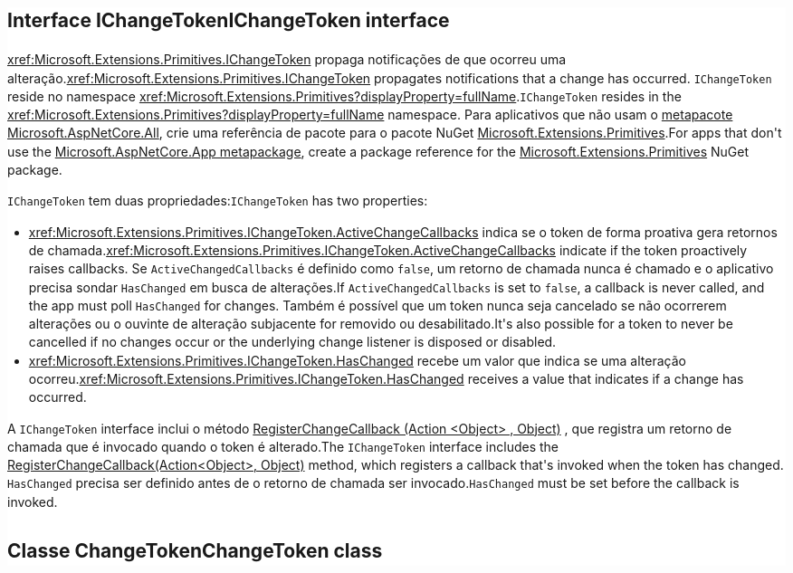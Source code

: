 ## <a name="ichangetoken-interface"></a><span data-ttu-id="0819a-218">Interface IChangeToken</span><span class="sxs-lookup"><span data-stu-id="0819a-218">IChangeToken interface</span></span>

<span data-ttu-id="0819a-219"><xref:Microsoft.Extensions.Primitives.IChangeToken> propaga notificações de que ocorreu uma alteração.</span><span class="sxs-lookup"><span data-stu-id="0819a-219"><xref:Microsoft.Extensions.Primitives.IChangeToken> propagates notifications that a change has occurred.</span></span> <span data-ttu-id="0819a-220">`IChangeToken` reside no namespace <xref:Microsoft.Extensions.Primitives?displayProperty=fullName>.</span><span class="sxs-lookup"><span data-stu-id="0819a-220">`IChangeToken` resides in the <xref:Microsoft.Extensions.Primitives?displayProperty=fullName> namespace.</span></span> <span data-ttu-id="0819a-221">Para aplicativos que não usam o [metapacote Microsoft.AspNetCore.All](xref:fundamentals/metapackage-app), crie uma referência de pacote para o pacote NuGet [Microsoft.Extensions.Primitives](https://www.nuget.org/packages/Microsoft.Extensions.Primitives/).</span><span class="sxs-lookup"><span data-stu-id="0819a-221">For apps that don't use the [Microsoft.AspNetCore.App metapackage](xref:fundamentals/metapackage-app), create a package reference for the [Microsoft.Extensions.Primitives](https://www.nuget.org/packages/Microsoft.Extensions.Primitives/) NuGet package.</span></span>

<span data-ttu-id="0819a-222">`IChangeToken` tem duas propriedades:</span><span class="sxs-lookup"><span data-stu-id="0819a-222">`IChangeToken` has two properties:</span></span>

* <span data-ttu-id="0819a-223"><xref:Microsoft.Extensions.Primitives.IChangeToken.ActiveChangeCallbacks> indica se o token de forma proativa gera retornos de chamada.</span><span class="sxs-lookup"><span data-stu-id="0819a-223"><xref:Microsoft.Extensions.Primitives.IChangeToken.ActiveChangeCallbacks> indicate if the token proactively raises callbacks.</span></span> <span data-ttu-id="0819a-224">Se `ActiveChangedCallbacks` é definido como `false`, um retorno de chamada nunca é chamado e o aplicativo precisa sondar `HasChanged` em busca de alterações.</span><span class="sxs-lookup"><span data-stu-id="0819a-224">If `ActiveChangedCallbacks` is set to `false`, a callback is never called, and the app must poll `HasChanged` for changes.</span></span> <span data-ttu-id="0819a-225">Também é possível que um token nunca seja cancelado se não ocorrerem alterações ou o ouvinte de alteração subjacente for removido ou desabilitado.</span><span class="sxs-lookup"><span data-stu-id="0819a-225">It's also possible for a token to never be cancelled if no changes occur or the underlying change listener is disposed or disabled.</span></span>
* <span data-ttu-id="0819a-226"><xref:Microsoft.Extensions.Primitives.IChangeToken.HasChanged> recebe um valor que indica se uma alteração ocorreu.</span><span class="sxs-lookup"><span data-stu-id="0819a-226"><xref:Microsoft.Extensions.Primitives.IChangeToken.HasChanged> receives a value that indicates if a change has occurred.</span></span>

<span data-ttu-id="0819a-227">A `IChangeToken` interface inclui o método [RegisterChangeCallback (Action \<Object> , Object)](xref:Microsoft.Extensions.Primitives.IChangeToken.RegisterChangeCallback*) , que registra um retorno de chamada que é invocado quando o token é alterado.</span><span class="sxs-lookup"><span data-stu-id="0819a-227">The `IChangeToken` interface includes the [RegisterChangeCallback(Action\<Object>, Object)](xref:Microsoft.Extensions.Primitives.IChangeToken.RegisterChangeCallback*) method, which registers a callback that's invoked when the token has changed.</span></span> <span data-ttu-id="0819a-228">`HasChanged` precisa ser definido antes de o retorno de chamada ser invocado.</span><span class="sxs-lookup"><span data-stu-id="0819a-228">`HasChanged` must be set before the callback is invoked.</span></span>

## <a name="changetoken-class"></a><span data-ttu-id="0819a-229">Classe ChangeToken</span><span class="sxs-lookup"><span data-stu-id="0819a-229">ChangeToken class</span></span>

